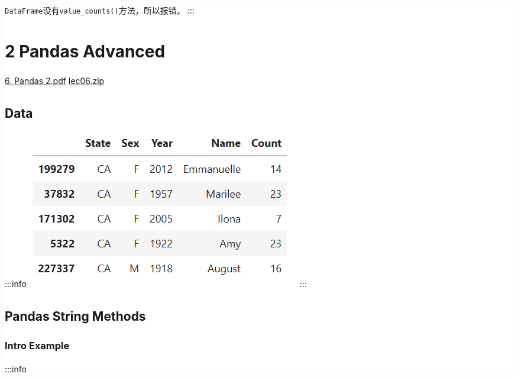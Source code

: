`DataFrame`没有`value_counts()`方法，所以报错。
:::


# 2 Pandas Advanced
[6. Pandas 2.pdf](https://www.yuque.com/attachments/yuque/0/2023/pdf/12393765/1673679069244-b505f346-52aa-4d76-9d00-2c5b95176c59.pdf)
[lec06.zip](https://www.yuque.com/attachments/yuque/0/2023/zip/12393765/1673679844016-a5376919-aade-4e0b-b795-d5afb8475d9b.zip)


## Data
:::info
![image.png](Lectures_Readings.assets/20230302_2123166903.png)
:::

## Pandas String Methods
### Intro Example
:::info
